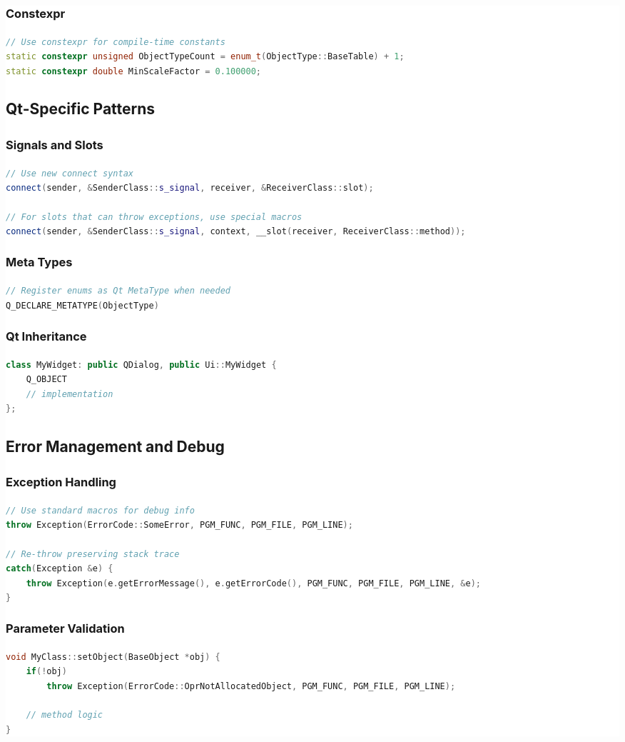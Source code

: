 ### Constexpr
```cpp
// Use constexpr for compile-time constants
static constexpr unsigned ObjectTypeCount = enum_t(ObjectType::BaseTable) + 1;
static constexpr double MinScaleFactor = 0.100000;
```

## Qt-Specific Patterns

### Signals and Slots
```cpp
// Use new connect syntax
connect(sender, &SenderClass::s_signal, receiver, &ReceiverClass::slot);

// For slots that can throw exceptions, use special macros
connect(sender, &SenderClass::s_signal, context, __slot(receiver, ReceiverClass::method));
```

### Meta Types
```cpp
// Register enums as Qt MetaType when needed
Q_DECLARE_METATYPE(ObjectType)
```

### Qt Inheritance
```cpp
class MyWidget: public QDialog, public Ui::MyWidget {
    Q_OBJECT
    // implementation
};
```

## Error Management and Debug

### Exception Handling
```cpp
// Use standard macros for debug info
throw Exception(ErrorCode::SomeError, PGM_FUNC, PGM_FILE, PGM_LINE);

// Re-throw preserving stack trace
catch(Exception &e) {
    throw Exception(e.getErrorMessage(), e.getErrorCode(), PGM_FUNC, PGM_FILE, PGM_LINE, &e);
}
```

### Parameter Validation
```cpp
void MyClass::setObject(BaseObject *obj) {
    if(!obj)
        throw Exception(ErrorCode::OprNotAllocatedObject, PGM_FUNC, PGM_FILE, PGM_LINE);
    
    // method logic
}
```
